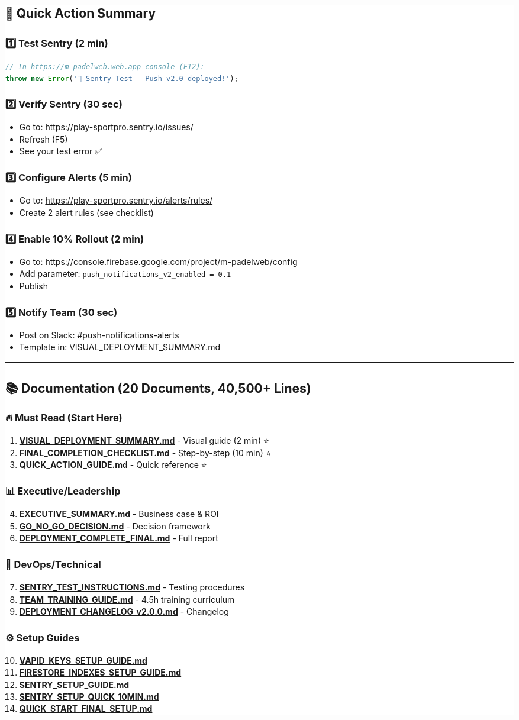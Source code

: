 
## 🎯 Quick Action Summary

### 1️⃣ Test Sentry (2 min)
```javascript
// In https://m-padelweb.web.app console (F12):
throw new Error('🎉 Sentry Test - Push v2.0 deployed!');
```

### 2️⃣ Verify Sentry (30 sec)
- Go to: https://play-sportpro.sentry.io/issues/
- Refresh (F5)
- See your test error ✅

### 3️⃣ Configure Alerts (5 min)
- Go to: https://play-sportpro.sentry.io/alerts/rules/
- Create 2 alert rules (see checklist)

### 4️⃣ Enable 10% Rollout (2 min)
- Go to: https://console.firebase.google.com/project/m-padelweb/config
- Add parameter: `push_notifications_v2_enabled = 0.1`
- Publish

### 5️⃣ Notify Team (30 sec)
- Post on Slack: #push-notifications-alerts
- Template in: VISUAL_DEPLOYMENT_SUMMARY.md

---

## 📚 Documentation (20 Documents, 40,500+ Lines)

### 🔥 Must Read (Start Here)
1. **[VISUAL_DEPLOYMENT_SUMMARY.md](./VISUAL_DEPLOYMENT_SUMMARY.md)** - Visual guide (2 min) ⭐
2. **[FINAL_COMPLETION_CHECKLIST.md](./FINAL_COMPLETION_CHECKLIST.md)** - Step-by-step (10 min) ⭐
3. **[QUICK_ACTION_GUIDE.md](./QUICK_ACTION_GUIDE.md)** - Quick reference ⭐

### 📊 Executive/Leadership
4. **[EXECUTIVE_SUMMARY.md](./EXECUTIVE_SUMMARY.md)** - Business case & ROI
5. **[GO_NO_GO_DECISION.md](./GO_NO_GO_DECISION.md)** - Decision framework
6. **[DEPLOYMENT_COMPLETE_FINAL.md](./DEPLOYMENT_COMPLETE_FINAL.md)** - Full report

### 🔧 DevOps/Technical
7. **[SENTRY_TEST_INSTRUCTIONS.md](./SENTRY_TEST_INSTRUCTIONS.md)** - Testing procedures
8. **[TEAM_TRAINING_GUIDE.md](./TEAM_TRAINING_GUIDE.md)** - 4.5h training curriculum
9. **[DEPLOYMENT_CHANGELOG_v2.0.0.md](./DEPLOYMENT_CHANGELOG_v2.0.0.md)** - Changelog

### ⚙️ Setup Guides
10. **[VAPID_KEYS_SETUP_GUIDE.md](./VAPID_KEYS_SETUP_GUIDE.md)**
11. **[FIRESTORE_INDEXES_SETUP_GUIDE.md](./FIRESTORE_INDEXES_SETUP_GUIDE.md)**
12. **[SENTRY_SETUP_GUIDE.md](./SENTRY_SETUP_GUIDE.md)**
13. **[SENTRY_SETUP_QUICK_10MIN.md](./SENTRY_SETUP_QUICK_10MIN.md)**
14. **[QUICK_START_FINAL_SETUP.md](./QUICK_START_FINAL_SETUP.md)**

